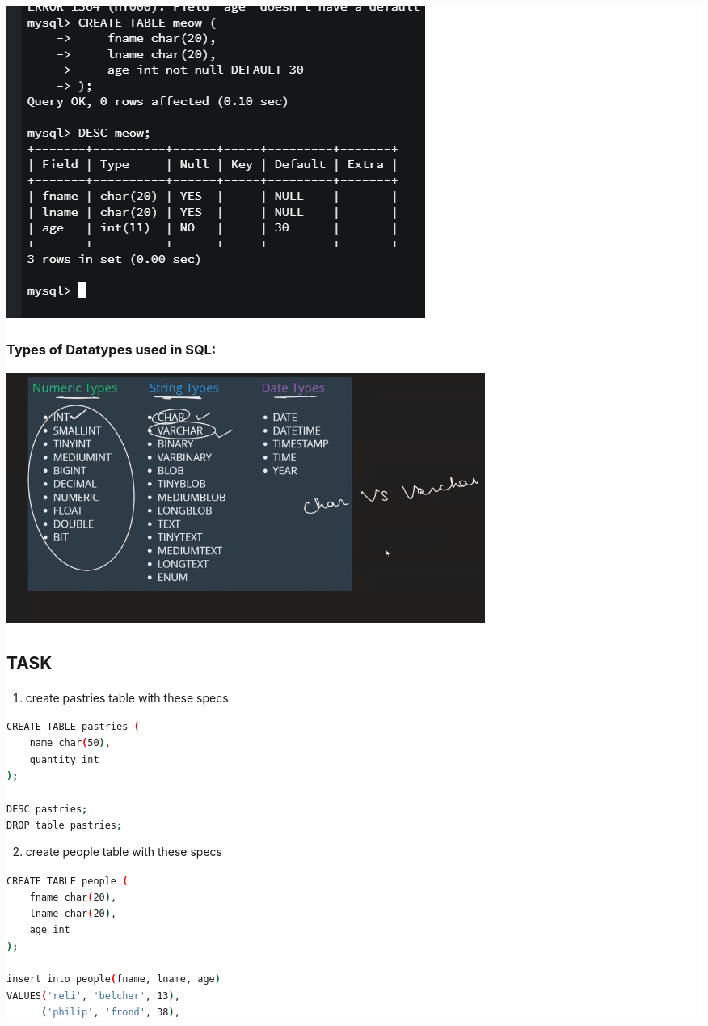 ![](s10.PNG)

### Types of Datatypes used in SQL:
![](s3.PNG)

## TASK 
1. create pastries table with these specs 
```bash
CREATE TABLE pastries (
    name char(50),
    quantity int 
);

DESC pastries; 
DROP table pastries;
```
2. create people table with these specs 
```bash
CREATE TABLE people (
    fname char(20),
    lname char(20),
    age int
);

insert into people(fname, lname, age) 
VALUES('reli', 'belcher', 13), 
      ('philip', 'frond', 38),
```